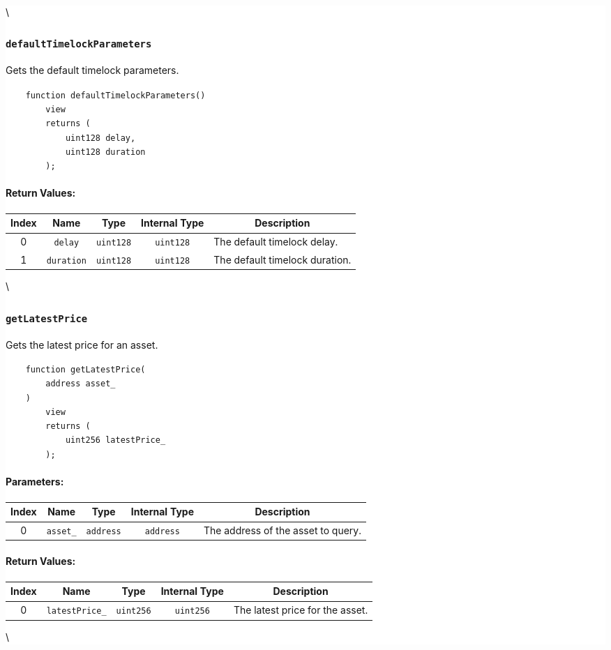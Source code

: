 \


### `defaultTimelockParameters`

Gets the default timelock parameters.

```solidity
    function defaultTimelockParameters()
        view
        returns (
            uint128 delay,
            uint128 duration
        );
```

#### Return Values:

| Index |    Name    |    Type   | Internal Type | Description                    |
| :---: | :--------: | :-------: | :-----------: | ------------------------------ |
|   0   |   `delay`  | `uint128` |   `uint128`   | The default timelock delay.    |
|   1   | `duration` | `uint128` |   `uint128`   | The default timelock duration. |

\


### `getLatestPrice`

Gets the latest price for an asset.

```solidity
    function getLatestPrice(
        address asset_
    )
        view
        returns (
            uint256 latestPrice_
        );
```

#### Parameters:

| Index |   Name   |    Type   | Internal Type | Description                        |
| :---: | :------: | :-------: | :-----------: | ---------------------------------- |
|   0   | `asset_` | `address` |   `address`   | The address of the asset to query. |

#### Return Values:

| Index |      Name      |    Type   | Internal Type | Description                     |
| :---: | :------------: | :-------: | :-----------: | ------------------------------- |
|   0   | `latestPrice_` | `uint256` |   `uint256`   | The latest price for the asset. |

\
